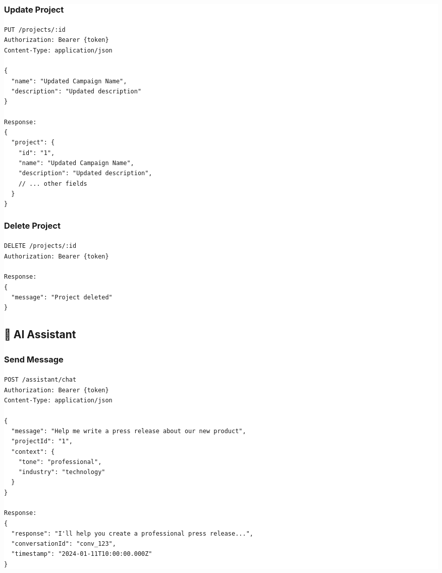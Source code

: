 ### Update Project

```http
PUT /projects/:id
Authorization: Bearer {token}
Content-Type: application/json

{
  "name": "Updated Campaign Name",
  "description": "Updated description"
}

Response:
{
  "project": {
    "id": "1",
    "name": "Updated Campaign Name",
    "description": "Updated description",
    // ... other fields
  }
}
```

### Delete Project

```http
DELETE /projects/:id
Authorization: Bearer {token}

Response:
{
  "message": "Project deleted"
}
```

## 🤖 AI Assistant

### Send Message

```http
POST /assistant/chat
Authorization: Bearer {token}
Content-Type: application/json

{
  "message": "Help me write a press release about our new product",
  "projectId": "1",
  "context": {
    "tone": "professional",
    "industry": "technology"
  }
}

Response:
{
  "response": "I'll help you create a professional press release...",
  "conversationId": "conv_123",
  "timestamp": "2024-01-11T10:00:00.000Z"
}
```
